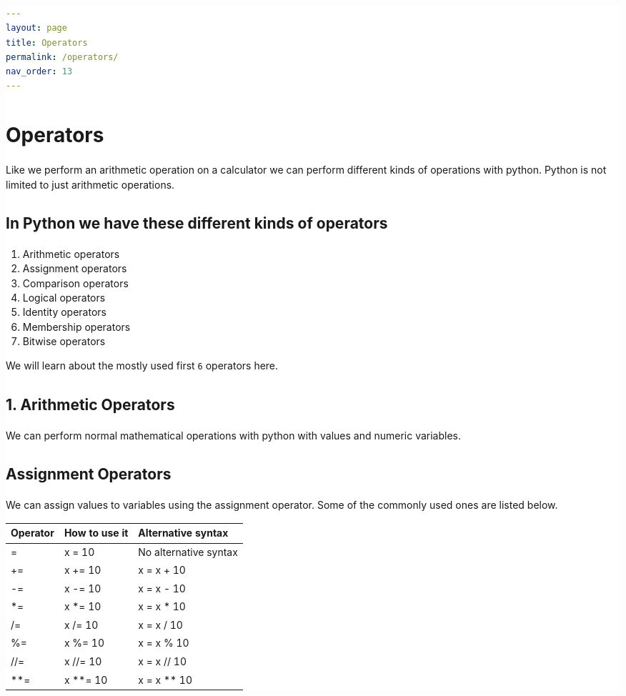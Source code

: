 ```yaml
---
layout: page
title: Operators
permalink: /operators/
nav_order: 13
---
```

# Operators
Like we perform an arithmetic operation on a calculator we can perform different kinds of operations with python. Python is not limited to just arithmetic operations. 

## In Python we have these different kinds of operators
1. Arithmetic operators
1. Assignment operators
3. Comparison operators
4. Logical operators
5. Identity operators
6. Membership operators
7. Bitwise operators

We will learn about the mostly used first `6` operators here.
## 1. Arithmetic Operators

We can perform normal mathematical operations with python with values and numeric variables.

<div class="code-example">
<iframe src="https://trinket.io/embed/python3/dc6dcd5244" width="100%" height="356" frameborder="0" marginwidth="0" marginheight="0" allowfullscreen></iframe>
</div>

## Assignment Operators
We can assign values to variables using the assignment operator. Some of the commonly used ones are listed below.

| Operator        | How to use it          | Alternative syntax |
|:-------------|:------------------|:------|
| =            | x = 10                    | No alternative syntax  |
| +=           | x += 10                   | x = x + 10  |
| -=           | x -= 10                   | x = x - 10  |
| *=           | x *= 10                   | x = x * 10  |
| /=           | x /= 10                   | x = x / 10  |
| %=           | x %= 10                   | x = x % 10  |
| //=          | x //= 10                  | x = x // 10 |
| **=          | x **= 10                  | x = x ** 10 |
